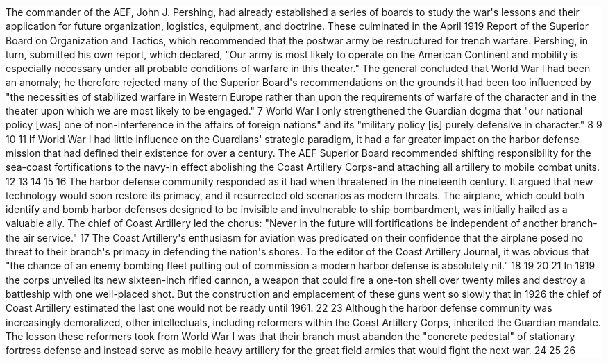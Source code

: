 The commander of the AEF, John J. Pershing, had already established a series of boards to study the war's lessons and their application for future organization, logistics, equipment, and doctrine. These culminated in the April 1919 Report of the Superior Board on Organization and Tactics, which recommended that the postwar army be restructured for trench warfare. Pershing, in turn, submitted his own report, which declared, "Our army is most likely to operate on the American Continent and mobility is especially necessary under all probable conditions of warfare in this theater." The general concluded that World War I had been an anomaly; he therefore rejected many of the Superior Board's recommendations on the grounds it had been too influenced by "the necessities of stabilized warfare in Western Europe rather than upon the requirements of warfare of the character and in the theater upon which we are most likely to be engaged." 
7
World War I only strengthened the Guardian dogma that "our national policy [was] one of non-interference in the affairs of foreign nations" and its "military policy [is] purely defensive in character." 
8
9
10
11
If World War I had little influence on the Guardians' strategic paradigm, it had a far greater impact on the harbor defense mission that had defined their existence for over a century. The AEF Superior Board recommended shifting responsibility for the sea-coast fortifications to the navy-in effect abolishing the Coast Artillery Corps-and attaching all artillery to mobile combat units. 
12
13
14
15
16
The harbor defense community responded as it had when threatened in the nineteenth century. It argued that new technology would soon restore its primacy, and it resurrected old scenarios as modern threats. The airplane, which could both identify and bomb harbor defenses designed to be invisible and invulnerable to ship bombardment, was initially hailed as a valuable ally. The chief of Coast Artillery led the chorus: "Never in the future will fortifications be independent of another branch-the air service." 
17
The Coast Artillery's enthusiasm for aviation was predicated on their confidence that the airplane posed no threat to their branch's primacy in defending the nation's shores. To the editor of the Coast Artillery Journal, it was obvious that "the chance of an enemy bombing fleet putting out of commission a modern harbor defense is absolutely nil." 
18
19
20
21
In 1919 the corps unveiled its new sixteen-inch rifled cannon, a weapon that could fire a one-ton shell over twenty miles and destroy a battleship with one well-placed shot. But the construction and emplacement of these guns went so slowly that in 1926 the chief of Coast Artillery estimated the last one would not be ready until 1961. 
22
23
Although the harbor defense community was increasingly demoralized, other intellectuals, including reformers within the Coast Artillery Corps, inherited the Guardian mandate. The lesson these reformers took from World War I was that their branch must abandon the "concrete pedestal" of stationary fortress defense and instead serve as mobile heavy artillery for the great field armies that would fight the next war. 
24
25
26